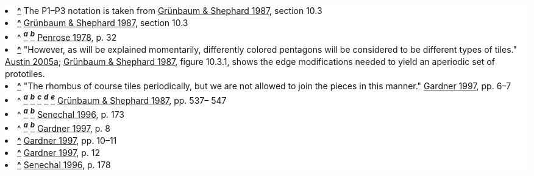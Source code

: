 <li id="cite_note-P1-P3-22"><span class="mw-cite-backlink"><b><a href="#cite_ref-P1-P3_22-0">^</a></b></span> <span class="reference-text">The P1&#8211;P3 notation is taken from <a href="#CITEREFGr.C3.BCnbaumShephard1987">Grünbaum &amp; Shephard 1987</a>, section 10.3</span>
</li>
<li id="cite_note-GS10.3-23"><span class="mw-cite-backlink"><b><a href="#cite_ref-GS10.3_23-0">^</a></b></span> <span class="reference-text"><a href="#CITEREFGr.C3.BCnbaumShephard1987">Grünbaum &amp; Shephard 1987</a>, section 10.3</span>
</li>
<li id="cite_note-P:32-24"><span class="mw-cite-backlink">^ <a href="#cite_ref-P:32_24-0"><sup><i><b>a</b></i></sup></a> <a href="#cite_ref-P:32_24-1"><sup><i><b>b</b></i></sup></a></span> <span class="reference-text"><a href="#CITEREFPenrose1978">Penrose 1978</a>, p.&#160;32</span>
</li>
<li id="cite_note-25"><span class="mw-cite-backlink"><b><a href="#cite_ref-25">^</a></b></span> <span class="reference-text">"However, as will be explained momentarily, differently colored pentagons will be considered to be different types of tiles." <a href="#CITEREFAustin2005a">Austin 2005a</a>; <a href="#CITEREFGr.C3.BCnbaumShephard1987">Grünbaum &amp; Shephard 1987</a>, figure 10.3.1, shows the edge modifications needed to yield an aperiodic set of prototiles.</span>
</li>
<li id="cite_note-26"><span class="mw-cite-backlink"><b><a href="#cite_ref-26">^</a></b></span> <span class="reference-text">"The rhombus of course tiles periodically, but we are not allowed to join the pieces in this manner." <a href="#CITEREFGardner1997">Gardner 1997</a>, pp.&#160;6&#8211;7</span>
</li>
<li id="cite_note-GS-R-27"><span class="mw-cite-backlink">^ <a href="#cite_ref-GS-R_27-0"><sup><i><b>a</b></i></sup></a> <a href="#cite_ref-GS-R_27-1"><sup><i><b>b</b></i></sup></a> <a href="#cite_ref-GS-R_27-2"><sup><i><b>c</b></i></sup></a> <a href="#cite_ref-GS-R_27-3"><sup><i><b>d</b></i></sup></a> <a href="#cite_ref-GS-R_27-4"><sup><i><b>e</b></i></sup></a></span> <span class="reference-text"><a href="#CITEREFGr.C3.BCnbaumShephard1987">Grünbaum &amp; Shephard 1987</a>, pp.&#160;537&#8211; 547</span>
</li>
<li id="cite_note-S:173-28"><span class="mw-cite-backlink">^ <a href="#cite_ref-S:173_28-0"><sup><i><b>a</b></i></sup></a> <a href="#cite_ref-S:173_28-1"><sup><i><b>b</b></i></sup></a></span> <span class="reference-text"><a href="#CITEREFSenechal1996">Senechal 1996</a>, p.&#160;173</span>
</li>
<li id="cite_note-G:8-29"><span class="mw-cite-backlink">^ <a href="#cite_ref-G:8_29-0"><sup><i><b>a</b></i></sup></a> <a href="#cite_ref-G:8_29-1"><sup><i><b>b</b></i></sup></a></span> <span class="reference-text"><a href="#CITEREFGardner1997">Gardner 1997</a>, p.&#160;8</span>
</li>
<li id="cite_note-G:10.3D11-30"><span class="mw-cite-backlink"><b><a href="#cite_ref-G:10.3D11_30-0">^</a></b></span> <span class="reference-text"><a href="#CITEREFGardner1997">Gardner 1997</a>, pp.&#160;10&#8211;11</span>
</li>
<li id="cite_note-G:12-31"><span class="mw-cite-backlink"><b><a href="#cite_ref-G:12_31-0">^</a></b></span> <span class="reference-text"><a href="#CITEREFGardner1997">Gardner 1997</a>, p.&#160;12</span>
</li>
<li id="cite_note-S:178-32"><span class="mw-cite-backlink"><b><a href="#cite_ref-S:178_32-0">^</a></b></span> <span class="reference-text"><a href="#CITEREFSenechal1996">Senechal 1996</a>, p.&#160;178</span>
</li>
